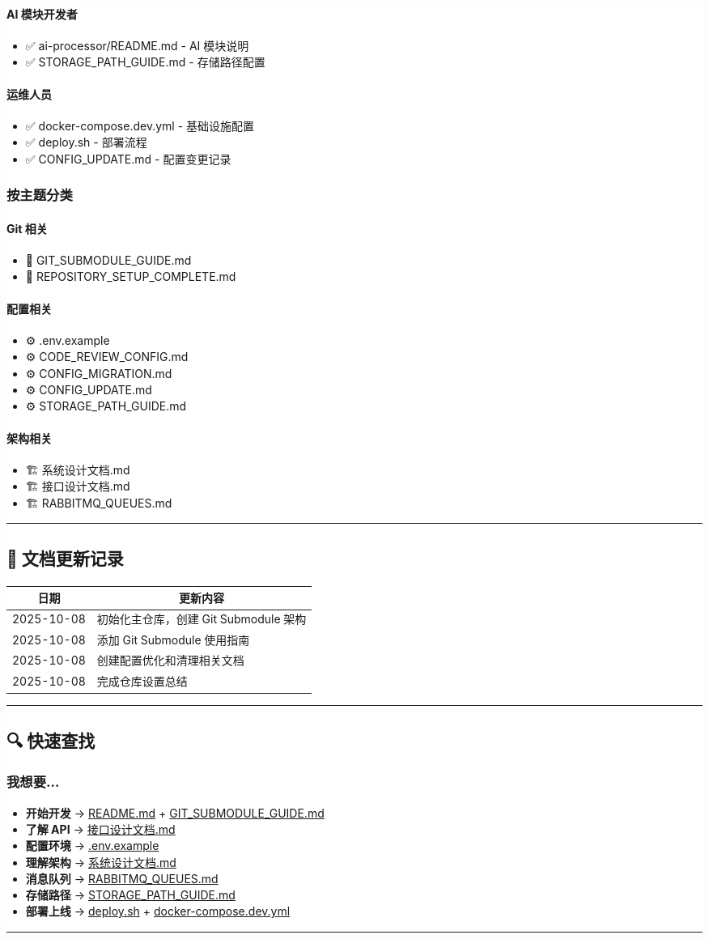 #### AI 模块开发者
- ✅ ai-processor/README.md - AI 模块说明
- ✅ STORAGE_PATH_GUIDE.md - 存储路径配置

#### 运维人员
- ✅ docker-compose.dev.yml - 基础设施配置
- ✅ deploy.sh - 部署流程
- ✅ CONFIG_UPDATE.md - 配置变更记录

### 按主题分类

#### Git 相关
- 📘 GIT_SUBMODULE_GUIDE.md
- 📘 REPOSITORY_SETUP_COMPLETE.md

#### 配置相关
- ⚙️ .env.example
- ⚙️ CODE_REVIEW_CONFIG.md
- ⚙️ CONFIG_MIGRATION.md
- ⚙️ CONFIG_UPDATE.md
- ⚙️ STORAGE_PATH_GUIDE.md

#### 架构相关
- 🏗️ 系统设计文档.md
- 🏗️ 接口设计文档.md
- 🏗️ RABBITMQ_QUEUES.md

---

## 📝 文档更新记录

| 日期 | 更新内容 |
|------|---------|
| 2025-10-08 | 初始化主仓库，创建 Git Submodule 架构 |
| 2025-10-08 | 添加 Git Submodule 使用指南 |
| 2025-10-08 | 创建配置优化和清理相关文档 |
| 2025-10-08 | 完成仓库设置总结 |

---

## 🔍 快速查找

### 我想要...

- **开始开发** → [README.md](./README.md) + [GIT_SUBMODULE_GUIDE.md](./GIT_SUBMODULE_GUIDE.md)
- **了解 API** → [接口设计文档.md](./接口设计文档.md)
- **配置环境** → [.env.example](./.env.example)
- **理解架构** → [系统设计文档.md](./系统设计文档.md)
- **消息队列** → [RABBITMQ_QUEUES.md](./RABBITMQ_QUEUES.md)
- **存储路径** → [STORAGE_PATH_GUIDE.md](./STORAGE_PATH_GUIDE.md)
- **部署上线** → [deploy.sh](./deploy.sh) + [docker-compose.dev.yml](./docker-compose.dev.yml)

---